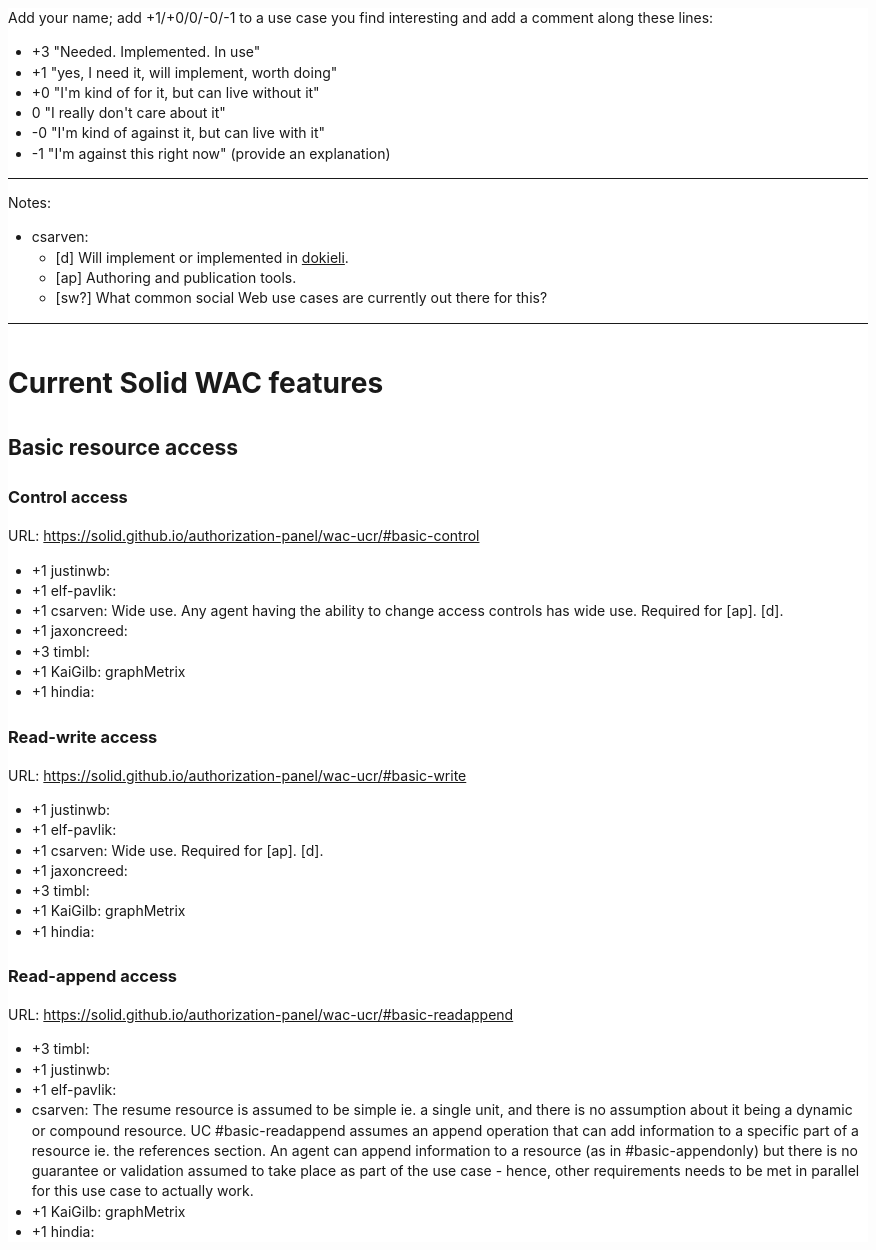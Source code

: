 Add your name; add +1/+0/0/-0/-1 to a use case you find interesting and add a comment along these lines:

* +3 "Needed. Implemented. In use"
* +1 "yes, I need it, will implement, worth doing"
* +0 "I'm kind of for it, but can live without it"
* 0 "I really don't care about it"
* -0 "I'm kind of against it, but can live with it"
* -1 "I'm against this right now" (provide an explanation)

---

Notes:
* csarven:
  * [d] Will implement or implemented in [dokieli](https://github.com/linkeddata/dokieli).
  * [ap] Authoring and publication tools.
  * [sw?] What common social Web use cases are currently out there for this?

---
# Current Solid WAC features

## Basic resource access

### Control access
URL: https://solid.github.io/authorization-panel/wac-ucr/#basic-control

* +1 justinwb:
* +1 elf-pavlik:
* +1 csarven: Wide use. Any agent having the ability to change access controls has wide use. Required for [ap]. [d].
* +1 jaxoncreed:
* +3 timbl:
* +1 KaiGilb: graphMetrix
* +1 hindia:

### Read-write access
URL: https://solid.github.io/authorization-panel/wac-ucr/#basic-write

* +1 justinwb:
* +1 elf-pavlik:
* +1 csarven: Wide use. Required for [ap]. [d].
* +1 jaxoncreed:
* +3 timbl:
* +1 KaiGilb: graphMetrix
* +1 hindia:


### Read-append access
URL: https://solid.github.io/authorization-panel/wac-ucr/#basic-readappend

* +3 timbl:
* +1 justinwb:
* +1 elf-pavlik:
* csarven: The resume resource is assumed to be simple ie. a single unit, and there is no assumption about it being a dynamic or compound resource. UC #basic-readappend assumes an append operation that can add information to a specific part of a resource ie. the references section. An agent can append information to a resource (as in #basic-appendonly) but there is no guarantee or validation assumed to take place as part of the use case - hence, other requirements needs to be met in parallel for this use case to actually work.
* +1 KaiGilb: graphMetrix
* +1 hindia:
